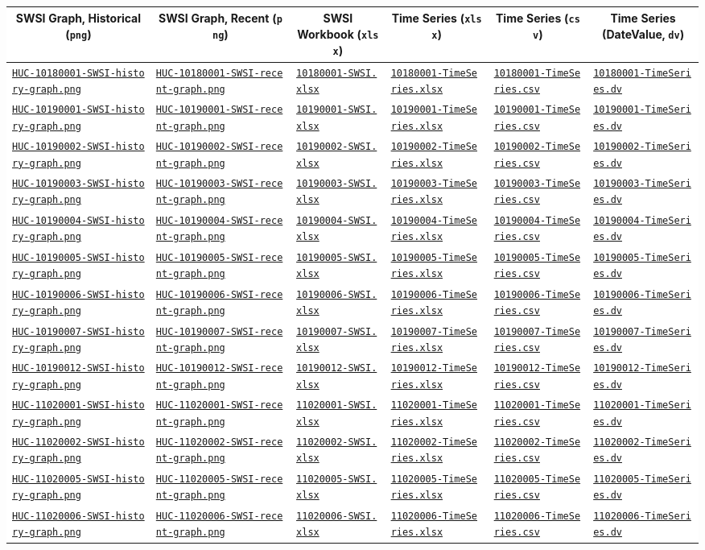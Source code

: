 | **SWSI Graph, Historical (`png`)** | **SWSI Graph, Recent (`png`)** | **SWSI Workbook (`xlsx`)** | **Time Series (`xlsx`)** | **Time Series (`csv`)** | **Time Series (DateValue, `dv`)** |
|--|--|--|--|--|--|
| [`HUC-10180001-SWSI-history-graph.png`](graphs-png/ALL-HUC/HUC-10180001-SWSI-history-graph.png) | [`HUC-10180001-SWSI-recent-graph.png`](graphs-png/ALL-HUC/HUC-10180001-SWSI-recent-graph.png) | [`10180001-SWSI.xlsx`](swsi-by-huc/10180001-SWSI.xlsx) | [`10180001-TimeSeries.xlsx`](ts/10180001-TimeSeries.xlsx) |  [`10180001-TimeSeries.csv`](ts/10180001-TimeSeries.csv) | [`10180001-TimeSeries.dv`](ts/10180001-TimeSeries.dv) |
| [`HUC-10190001-SWSI-history-graph.png`](graphs-png/ALL-HUC/HUC-10190001-SWSI-history-graph.png) | [`HUC-10190001-SWSI-recent-graph.png`](graphs-png/ALL-HUC/HUC-10190001-SWSI-recent-graph.png) | [`10190001-SWSI.xlsx`](swsi-by-huc/10190001-SWSI.xlsx) | [`10190001-TimeSeries.xlsx`](ts/10190001-TimeSeries.xlsx) |  [`10190001-TimeSeries.csv`](ts/10190001-TimeSeries.csv) | [`10190001-TimeSeries.dv`](ts/10190001-TimeSeries.dv) |
| [`HUC-10190002-SWSI-history-graph.png`](graphs-png/ALL-HUC/HUC-10190002-SWSI-history-graph.png) | [`HUC-10190002-SWSI-recent-graph.png`](graphs-png/ALL-HUC/HUC-10190002-SWSI-recent-graph.png) | [`10190002-SWSI.xlsx`](swsi-by-huc/10190002-SWSI.xlsx) | [`10190002-TimeSeries.xlsx`](ts/10190002-TimeSeries.xlsx) |  [`10190002-TimeSeries.csv`](ts/10190002-TimeSeries.csv) | [`10190002-TimeSeries.dv`](ts/10190002-TimeSeries.dv) |
| [`HUC-10190003-SWSI-history-graph.png`](graphs-png/ALL-HUC/HUC-10190003-SWSI-history-graph.png) | [`HUC-10190003-SWSI-recent-graph.png`](graphs-png/ALL-HUC/HUC-10190003-SWSI-recent-graph.png) | [`10190003-SWSI.xlsx`](swsi-by-huc/10190003-SWSI.xlsx) | [`10190003-TimeSeries.xlsx`](ts/10190003-TimeSeries.xlsx) |  [`10190003-TimeSeries.csv`](ts/10190003-TimeSeries.csv) | [`10190003-TimeSeries.dv`](ts/10190003-TimeSeries.dv) |
| [`HUC-10190004-SWSI-history-graph.png`](graphs-png/ALL-HUC/HUC-10190004-SWSI-history-graph.png) | [`HUC-10190004-SWSI-recent-graph.png`](graphs-png/ALL-HUC/HUC-10190004-SWSI-recent-graph.png) | [`10190004-SWSI.xlsx`](swsi-by-huc/10190004-SWSI.xlsx) | [`10190004-TimeSeries.xlsx`](ts/10190004-TimeSeries.xlsx) |  [`10190004-TimeSeries.csv`](ts/10190004-TimeSeries.csv) | [`10190004-TimeSeries.dv`](ts/10190004-TimeSeries.dv) |
| [`HUC-10190005-SWSI-history-graph.png`](graphs-png/ALL-HUC/HUC-10190005-SWSI-history-graph.png) | [`HUC-10190005-SWSI-recent-graph.png`](graphs-png/ALL-HUC/HUC-10190005-SWSI-recent-graph.png) | [`10190005-SWSI.xlsx`](swsi-by-huc/10190005-SWSI.xlsx) | [`10190005-TimeSeries.xlsx`](ts/10190005-TimeSeries.xlsx) |  [`10190005-TimeSeries.csv`](ts/10190005-TimeSeries.csv) | [`10190005-TimeSeries.dv`](ts/10190005-TimeSeries.dv) |
| [`HUC-10190006-SWSI-history-graph.png`](graphs-png/ALL-HUC/HUC-10190006-SWSI-history-graph.png) | [`HUC-10190006-SWSI-recent-graph.png`](graphs-png/ALL-HUC/HUC-10190006-SWSI-recent-graph.png) | [`10190006-SWSI.xlsx`](swsi-by-huc/10190006-SWSI.xlsx) | [`10190006-TimeSeries.xlsx`](ts/10190006-TimeSeries.xlsx) |  [`10190006-TimeSeries.csv`](ts/10190006-TimeSeries.csv) | [`10190006-TimeSeries.dv`](ts/10190006-TimeSeries.dv) |
| [`HUC-10190007-SWSI-history-graph.png`](graphs-png/ALL-HUC/HUC-10190007-SWSI-history-graph.png) | [`HUC-10190007-SWSI-recent-graph.png`](graphs-png/ALL-HUC/HUC-10190007-SWSI-recent-graph.png) | [`10190007-SWSI.xlsx`](swsi-by-huc/10190007-SWSI.xlsx) | [`10190007-TimeSeries.xlsx`](ts/10190007-TimeSeries.xlsx) |  [`10190007-TimeSeries.csv`](ts/10190007-TimeSeries.csv) | [`10190007-TimeSeries.dv`](ts/10190007-TimeSeries.dv) |
| [`HUC-10190012-SWSI-history-graph.png`](graphs-png/ALL-HUC/HUC-10190012-SWSI-history-graph.png) | [`HUC-10190012-SWSI-recent-graph.png`](graphs-png/ALL-HUC/HUC-10190012-SWSI-recent-graph.png) | [`10190012-SWSI.xlsx`](swsi-by-huc/10190012-SWSI.xlsx) | [`10190012-TimeSeries.xlsx`](ts/10190012-TimeSeries.xlsx) |  [`10190012-TimeSeries.csv`](ts/10190012-TimeSeries.csv) | [`10190012-TimeSeries.dv`](ts/10190012-TimeSeries.dv) |
| [`HUC-11020001-SWSI-history-graph.png`](graphs-png/ALL-HUC/HUC-11020001-SWSI-history-graph.png) | [`HUC-11020001-SWSI-recent-graph.png`](graphs-png/ALL-HUC/HUC-11020001-SWSI-recent-graph.png) | [`11020001-SWSI.xlsx`](swsi-by-huc/11020001-SWSI.xlsx) | [`11020001-TimeSeries.xlsx`](ts/11020001-TimeSeries.xlsx) |  [`11020001-TimeSeries.csv`](ts/11020001-TimeSeries.csv) | [`11020001-TimeSeries.dv`](ts/11020001-TimeSeries.dv) |
| [`HUC-11020002-SWSI-history-graph.png`](graphs-png/ALL-HUC/HUC-11020002-SWSI-history-graph.png) | [`HUC-11020002-SWSI-recent-graph.png`](graphs-png/ALL-HUC/HUC-11020002-SWSI-recent-graph.png) | [`11020002-SWSI.xlsx`](swsi-by-huc/11020002-SWSI.xlsx) | [`11020002-TimeSeries.xlsx`](ts/11020002-TimeSeries.xlsx) |  [`11020002-TimeSeries.csv`](ts/11020002-TimeSeries.csv) | [`11020002-TimeSeries.dv`](ts/11020002-TimeSeries.dv) |
| [`HUC-11020005-SWSI-history-graph.png`](graphs-png/ALL-HUC/HUC-11020005-SWSI-history-graph.png) | [`HUC-11020005-SWSI-recent-graph.png`](graphs-png/ALL-HUC/HUC-11020005-SWSI-recent-graph.png) | [`11020005-SWSI.xlsx`](swsi-by-huc/11020005-SWSI.xlsx) | [`11020005-TimeSeries.xlsx`](ts/11020005-TimeSeries.xlsx) |  [`11020005-TimeSeries.csv`](ts/11020005-TimeSeries.csv) | [`11020005-TimeSeries.dv`](ts/11020005-TimeSeries.dv) |
| [`HUC-11020006-SWSI-history-graph.png`](graphs-png/ALL-HUC/HUC-11020006-SWSI-history-graph.png) | [`HUC-11020006-SWSI-recent-graph.png`](graphs-png/ALL-HUC/HUC-11020006-SWSI-recent-graph.png) | [`11020006-SWSI.xlsx`](swsi-by-huc/11020006-SWSI.xlsx) | [`11020006-TimeSeries.xlsx`](ts/11020006-TimeSeries.xlsx) |  [`11020006-TimeSeries.csv`](ts/11020006-TimeSeries.csv) | [`11020006-TimeSeries.dv`](ts/11020006-TimeSeries.dv) |